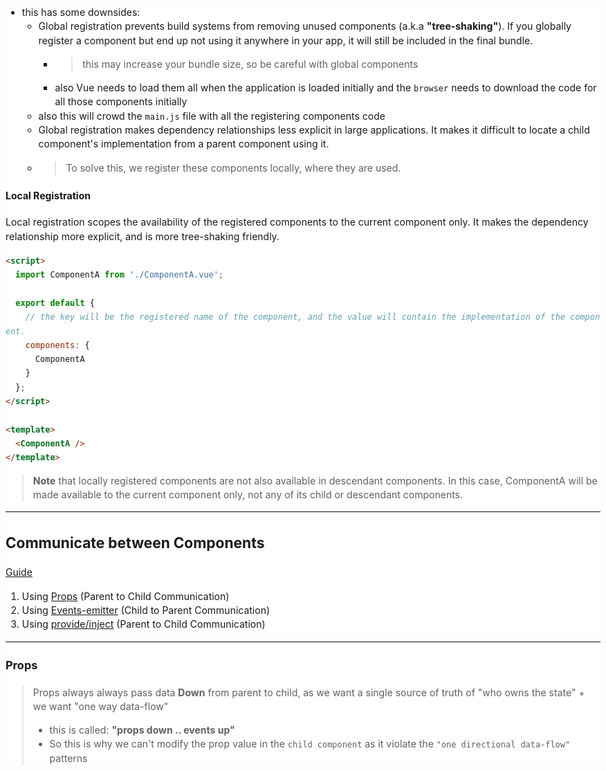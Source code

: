 - this has some downsides:
  - Global registration prevents build systems from removing unused components (a.k.a **"tree-shaking"**). If you globally register a component but end up not using it anywhere in your app, it will still be included in the final bundle.
    - > this may increase your bundle size, so be careful with global components
    - also Vue needs to load them all when the application is loaded initially and the `browser` needs to download the code for all those components initially
  - also this will crowd the `main.js` file with all the registering components code
  - Global registration makes dependency relationships less explicit in large applications. It makes it difficult to locate a child component's implementation from a parent component using it.
  - > To solve this, we register these components locally, where they are used.

#### Local Registration

Local registration scopes the availability of the registered components to the current component only. It makes the dependency relationship more explicit, and is more tree-shaking friendly.

```html
<script>
  import ComponentA from './ComponentA.vue';

  export default {
    // the key will be the registered name of the component, and the value will contain the implementation of the component.
    components: {
      ComponentA
    }
  };
</script>

<template>
  <ComponentA />
</template>
```

> **Note** that locally registered components are not also available in descendant components. In this case, ComponentA will be made available to the current component only, not any of its child or descendant components.

---

## Communicate between Components

[Guide](https://dev.to/sanchithasr/how-to-communicate-between-components-in-vue-js-kjc)

1. Using [Props](#props) (Parent to Child Communication)
2. Using [Events-emitter](#component-events-event-emitter) (Child to Parent Communication)
3. Using [provide/inject](#provide--inject-dependency-injection) (Parent to Child Communication)

---

### Props

> Props always always pass data **Down** from parent to child, as we want a single source of truth of "who owns the state" + we want "one way data-flow"
>
> - this is called: **"props down .. events up"**
> - So this is why we can't modify the prop value in the `child component` as it violate the `"one directional data-flow"` patterns
